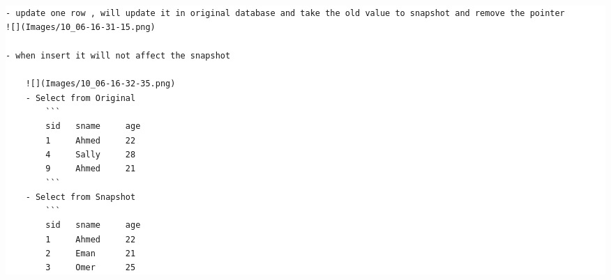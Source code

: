     - update one row , will update it in original database and take the old value to snapshot and remove the pointer
    ![](Images/10_06-16-31-15.png)

    - when insert it will not affect the snapshot
        
        ![](Images/10_06-16-32-35.png)
        - Select from Original 
            ```
            sid   sname     age
            1     Ahmed     22
            4     Sally     28
            9     Ahmed     21
            ```
        - Select from Snapshot
            ```
            sid   sname     age
            1     Ahmed     22
            2     Eman      21
            3     Omer      25